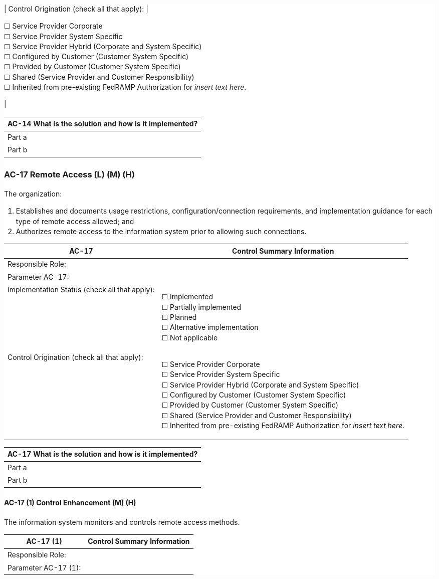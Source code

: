 | Control Origination (check all that apply):   | <p>☐ Service Provider Corporate<br>☐ Service Provider System Specific<br>☐ Service Provider Hybrid (Corporate and System Specific)<br>☐ Configured by Customer (Customer System Specific)<br>☐ Provided by Customer (Customer System Specific)<br>☐ Shared (Service Provider and Customer Responsibility)<br>☐ Inherited from pre-existing FedRAMP Authorization for <em>insert text here</em>.</p> |

| AC-14 What is the solution and how is it implemented? |
| ----------------------------------------------------- |
| Part a                                                |
| Part b                                                |

### AC-17 Remote Access (L) (M) (H)

The organization:

1. Establishes and documents usage restrictions, configuration/connection requirements, and implementation guidance for each type of remote access allowed; and
2. Authorizes remote access to the information system prior to allowing such connections.

| AC-17                                         | Control Summary Information                                                                                                                                                                                                                                                                                                                                                                         |
| --------------------------------------------- | --------------------------------------------------------------------------------------------------------------------------------------------------------------------------------------------------------------------------------------------------------------------------------------------------------------------------------------------------------------------------------------------------- |
| Responsible Role:                             |                                                                                                                                                                                                                                                                                                                                                                                                     |
| Parameter AC-17:                              |                                                                                                                                                                                                                                                                                                                                                                                                     |
| Implementation Status (check all that apply): | <p>☐ Implemented<br>☐ Partially implemented<br>☐ Planned<br>☐ Alternative implementation<br>☐ Not applicable</p>                                                                                                                                                                                                                                                                                    |
| Control Origination (check all that apply):   | <p>☐ Service Provider Corporate<br>☐ Service Provider System Specific<br>☐ Service Provider Hybrid (Corporate and System Specific)<br>☐ Configured by Customer (Customer System Specific)<br>☐ Provided by Customer (Customer System Specific)<br>☐ Shared (Service Provider and Customer Responsibility)<br>☐ Inherited from pre-existing FedRAMP Authorization for <em>insert text here</em>.</p> |

| AC-17 What is the solution and how is it implemented? |
| ----------------------------------------------------- |
| Part a                                                |
| Part b                                                |

#### AC-17 (1) Control Enhancement (M) (H)

The information system monitors and controls remote access methods.

| AC-17 (1)                                     | Control Summary Information                                                                                                                                                                                                                                                                                                                                                                         |
| --------------------------------------------- | --------------------------------------------------------------------------------------------------------------------------------------------------------------------------------------------------------------------------------------------------------------------------------------------------------------------------------------------------------------------------------------------------- |
| Responsible Role:                             |                                                                                                                                                                                                                                                                                                                                                                                                     |
| Parameter AC-17 (1):                          |                                                                                                                                                                                                                                                                                                                                                                                                     |